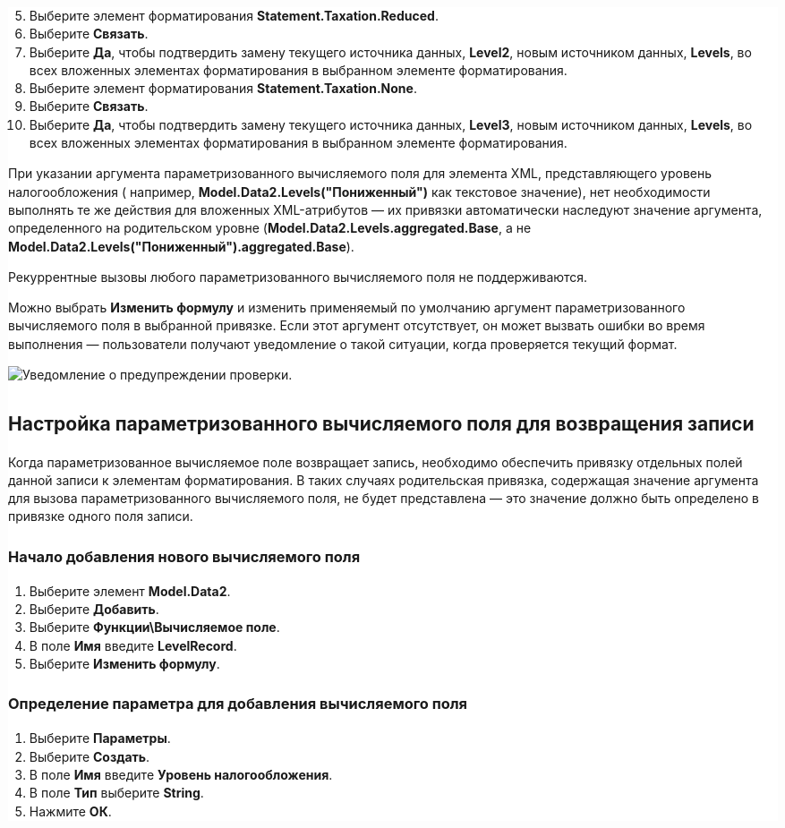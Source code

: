5. Выберите элемент форматирования **Statement.Taxation.Reduced**.
6. Выберите **Связать**.
7. Выберите **Да**, чтобы подтвердить замену текущего источника данных, **Level2**, новым источником данных, **Levels**, во всех вложенных элементах форматирования в выбранном элементе форматирования.
8. Выберите элемент форматирования **Statement.Taxation.None**.
9. Выберите **Связать**.
10. Выберите **Да**, чтобы подтвердить замену текущего источника данных, **Level3**, новым источником данных, **Levels**, во всех вложенных элементах форматирования в выбранном элементе форматирования.

   При указании аргумента параметризованного вычисляемого поля для элемента XML, представляющего уровень налогообложения ( например, **Model.Data2.Levels(&quot;Пониженный")** как текстовое значение), нет необходимости выполнять те же действия для вложенных XML-атрибутов — их привязки автоматически наследуют значение аргумента, определенного на родительском уровне (**Model.Data2.Levels.aggregated.Base**, а не **Model.Data2.Levels("Пониженный").aggregated.Base**).

Рекуррентные вызовы любого параметризованного вычисляемого поля не поддерживаются.

Можно выбрать **Изменить формулу** и изменить применяемый по умолчанию аргумент параметризованного вычисляемого поля в выбранной привязке. Если этот аргумент отсутствует, он может вызвать ошибки во время выполнения — пользователи получают уведомление о такой ситуации, когда проверяется текущий формат.

![Уведомление о предупреждении проверки.](media/er-calculated-field-type-10.png)

## <a name="configure-a-parameterized-calculated-field-to-return-a-record"></a>Настройка параметризованного вычисляемого поля для возвращения записи
Когда параметризованное вычисляемое поле возвращает запись, необходимо обеспечить привязку отдельных полей данной записи к элементам форматирования. В таких случаях родительская привязка, содержащая значение аргумента для вызова параметризованного вычисляемого поля, не будет представлена — это значение должно быть определено в привязке одного поля записи.

### <a name="start-adding-a-new-calculated-field"></a>Начало добавления нового вычисляемого поля

1. Выберите элемент **Model.Data2**.
2. Выберите **Добавить**.
3. Выберите **Функции\\Вычисляемое поле**.
4. В поле **Имя** введите **LevelRecord**.
5. Выберите **Изменить формулу**.

### <a name="define-a-parameter-for-adding-a-calculated-field"></a>Определение параметра для добавления вычисляемого поля

1. Выберите **Параметры**.
2. Выберите **Создать**.
3. В поле **Имя** введите **Уровень налогообложения**.
4. В поле **Тип** выберите **String**.
5. Нажмите **ОК**.
